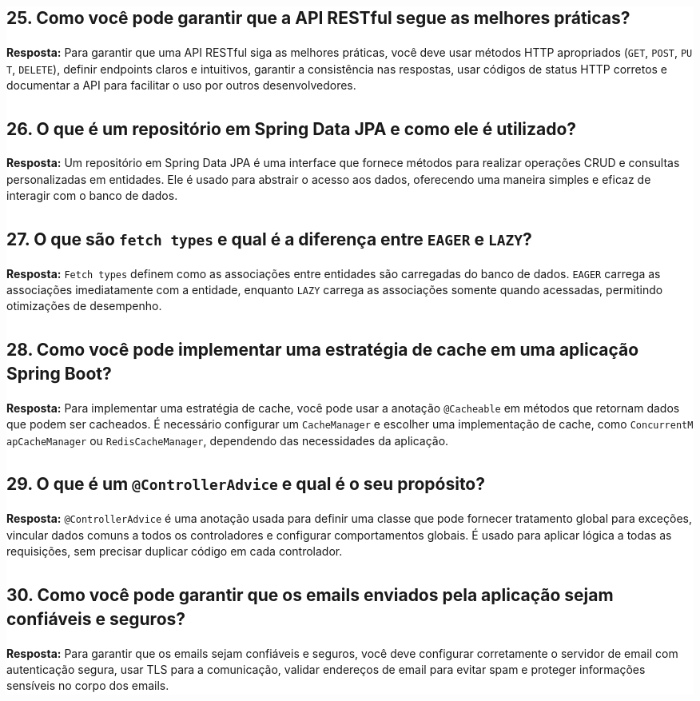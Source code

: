 ## 25. Como você pode garantir que a API RESTful segue as melhores práticas?

**Resposta:** Para garantir que uma API RESTful siga as melhores práticas, você deve usar métodos HTTP apropriados (`GET`, `POST`, `PUT`, `DELETE`), definir endpoints claros e intuitivos, garantir a consistência nas respostas, usar códigos de status HTTP corretos e documentar a API para facilitar o uso por outros desenvolvedores.

## 26. O que é um repositório em Spring Data JPA e como ele é utilizado?

**Resposta:** Um repositório em Spring Data JPA é uma interface que fornece métodos para realizar operações CRUD e consultas personalizadas em entidades. Ele é usado para abstrair o acesso aos dados, oferecendo uma maneira simples e eficaz de interagir com o banco de dados.

## 27. O que são `fetch types` e qual é a diferença entre `EAGER` e `LAZY`?

**Resposta:** `Fetch types` definem como as associações entre entidades são carregadas do banco de dados. `EAGER` carrega as associações imediatamente com a entidade, enquanto `LAZY` carrega as associações somente quando acessadas, permitindo otimizações de desempenho.

## 28. Como você pode implementar uma estratégia de cache em uma aplicação Spring Boot?

**Resposta:** Para implementar uma estratégia de cache, você pode usar a anotação `@Cacheable` em métodos que retornam dados que podem ser cacheados. É necessário configurar um `CacheManager` e escolher uma implementação de cache, como `ConcurrentMapCacheManager` ou `RedisCacheManager`, dependendo das necessidades da aplicação.

## 29. O que é um `@ControllerAdvice` e qual é o seu propósito?

**Resposta:** `@ControllerAdvice` é uma anotação usada para definir uma classe que pode fornecer tratamento global para exceções, vincular dados comuns a todos os controladores e configurar comportamentos globais. É usado para aplicar lógica a todas as requisições, sem precisar duplicar código em cada controlador.

## 30. Como você pode garantir que os emails enviados pela aplicação sejam confiáveis e seguros?

**Resposta:** Para garantir que os emails sejam confiáveis e seguros, você deve configurar corretamente o servidor de email com autenticação segura, usar TLS para a comunicação, validar endereços de email para evitar spam e proteger informações sensíveis no corpo dos emails.

